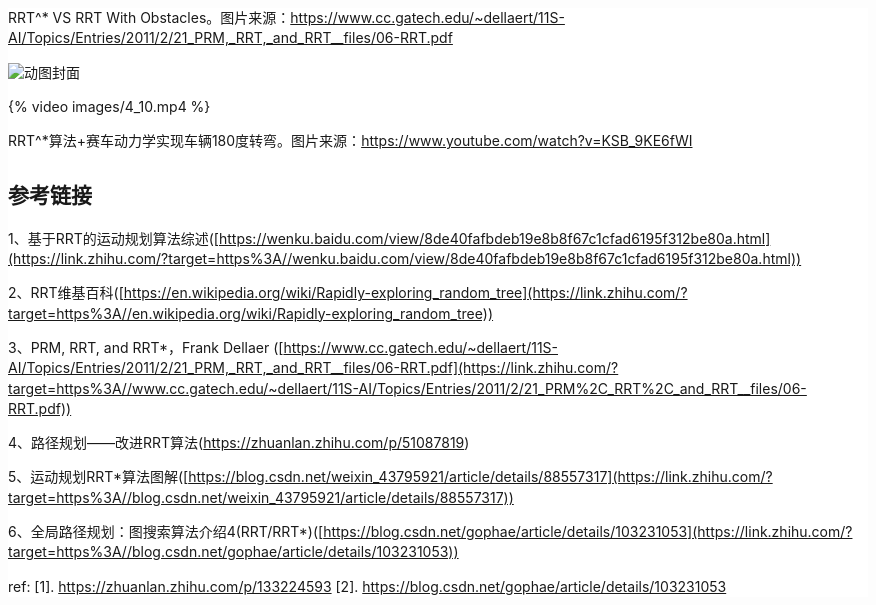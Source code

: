 RRT^* VS RRT With Obstacles。图片来源：https://www.cc.gatech.edu/~dellaert/11S-AI/Topics/Entries/2011/2/21_PRM,_RRT,_and_RRT__files/06-RRT.pdf

![动图封面](https://pic4.zhimg.com/v2-99575ac2ca9f8026b1a3158de81a3eff_b.jpg)

{% video images/4_10.mp4 %}

RRT^*算法+赛车动力学实现车辆180度转弯。图片来源：https://www.youtube.com/watch?v=KSB_9KE6fWI

## **参考链接**

1、基于RRT的运动规划算法综述([https://wenku.baidu.com/view/8de40fafbdeb19e8b8f67c1cfad6195f312be80a.html](https://link.zhihu.com/?target=https%3A//wenku.baidu.com/view/8de40fafbdeb19e8b8f67c1cfad6195f312be80a.html))

2、RRT维基百科([https://en.wikipedia.org/wiki/Rapidly-exploring_random_tree](https://link.zhihu.com/?target=https%3A//en.wikipedia.org/wiki/Rapidly-exploring_random_tree))

3、PRM, RRT, and RRT*，Frank Dellaer ([https://www.cc.gatech.edu/~dellaert/11S-AI/Topics/Entries/2011/2/21_PRM,_RRT,_and_RRT__files/06-RRT.pdf](https://link.zhihu.com/?target=https%3A//www.cc.gatech.edu/~dellaert/11S-AI/Topics/Entries/2011/2/21_PRM%2C_RRT%2C_and_RRT__files/06-RRT.pdf))

4、路径规划——改进RRT算法(https://zhuanlan.zhihu.com/p/51087819)

5、运动规划RRT*算法图解([https://blog.csdn.net/weixin_43795921/article/details/88557317](https://link.zhihu.com/?target=https%3A//blog.csdn.net/weixin_43795921/article/details/88557317))

6、全局路径规划：图搜索算法介绍4(RRT/RRT*)([https://blog.csdn.net/gophae/article/details/103231053](https://link.zhihu.com/?target=https%3A//blog.csdn.net/gophae/article/details/103231053))

ref:
[1]. https://zhuanlan.zhihu.com/p/133224593
[2]. https://blog.csdn.net/gophae/article/details/103231053